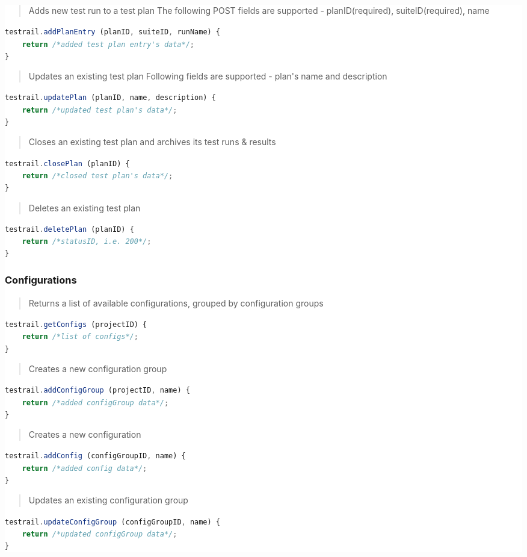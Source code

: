 > Adds new test run to a test plan
> The following POST fields are supported - planID(required), suiteID(required), name
```javascript
testrail.addPlanEntry (planID, suiteID, runName) {
    return /*added test plan entry's data*/;
}
```

> Updates an existing test plan
> Following fields are supported - plan's name and description
```javascript
testrail.updatePlan (planID, name, description) {
    return /*updated test plan's data*/;
}
```

> Closes an existing test plan and archives its test runs & results
```javascript
testrail.closePlan (planID) {
    return /*closed test plan's data*/;
}
```

> Deletes an existing test plan
```javascript
testrail.deletePlan (planID) {
    return /*statusID, i.e. 200*/;
}
```

### Configurations

> Returns a list of available configurations, grouped by configuration groups
```javascript
testrail.getConfigs (projectID) {
    return /*list of configs*/;
}
```

> Creates a new configuration group
```javascript
testrail.addConfigGroup (projectID, name) {
    return /*added configGroup data*/;
}
```

> Creates a new configuration
```javascript
testrail.addConfig (configGroupID, name) {
    return /*added config data*/;
}
```

> Updates an existing configuration group
```javascript
testrail.updateConfigGroup (configGroupID, name) {
    return /*updated configGroup data*/;
}
```
